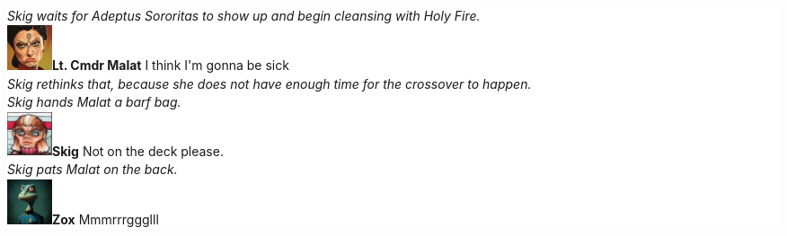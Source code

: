 *Skig waits for Adeptus Sororitas to show up and begin cleansing with Holy Fire.*<br />
<img src="../images/auto/Malat.png" alt="Lt. Cmdr Malat" width="50" height="50">**Lt. Cmdr Malat** I think I'm gonna be sick<br />
*Skig rethinks that, because she does not have enough time for the crossover to happen.*<br />
*Skig hands Malat a barf bag.*<br />
<img src="../images/auto/Skig.png" alt="Skig" width="50" height="50">**Skig** Not on the deck please.<br />
*Skig pats Malat on the back.*<br />
<img src="../images/auto/Zox.png" alt="Zox" width="50" height="50">**Zox** Mmmrrrggglll<br />